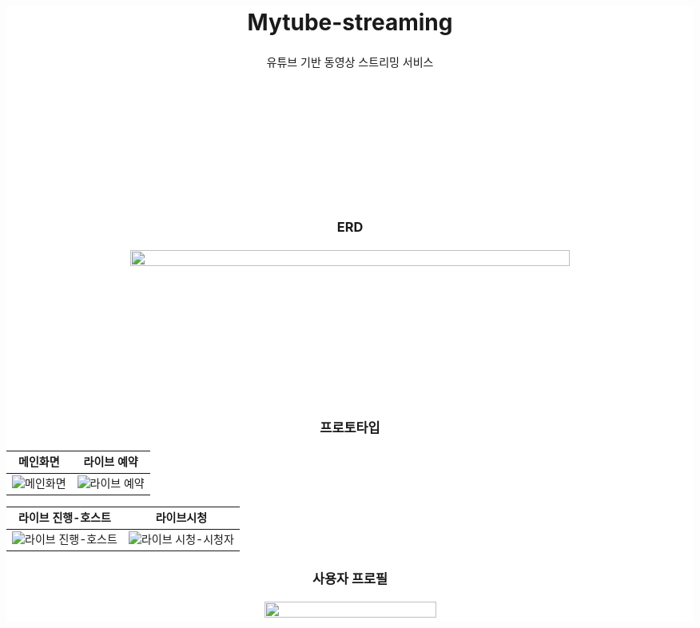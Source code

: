 <div align="center">

  # Mytube-streaming
유튜브 기반 동영상 스트리밍 서비스
<br/><br/><br/><br/><br/><br/><br/><br/><br/>
### ERD
<img src="https://file.notion.so/f/f/99fb3c06-3305-4c58-8425-71decee7dca3/5532f6cd-eba5-47db-b63d-e06d22b94294/Untitled.png?id=2dbeac8b-f33d-4aaf-8dc8-8b8c04f0efe2&table=block&spaceId=99fb3c06-3305-4c58-8425-71decee7dca3&expirationTimestamp=1713434400000&signature=yifC1QOkWU47H04HpQwPdZKA7JrY5fuu4Os7ChPVcis&downloadName=Untitled.png" width="80%" height="80%"></img>
<br/><br/><br/><br/><br/><br/><br/><br/><br/>
### 프로토타입
|메인화면|라이브 예약|
|------|--------|
|![메인화면](https://file.notion.so/f/f/99fb3c06-3305-4c58-8425-71decee7dca3/3faa0b27-90c8-4b26-ab01-8917d6aafe5c/Copy_of_Chzzk_Main.jpg?id=249b78c2-a733-4851-8abd-756fe857c0d9&table=block&spaceId=99fb3c06-3305-4c58-8425-71decee7dca3&expirationTimestamp=1713434400000&signature=rvar9QDs8a1tq5vo6C3ioGdqHhQYjZ6cVt9iUl2-IXA&downloadName=%5BCopy+of+Chzzk%5D+Main.jpg)|![라이브 예약](https://file.notion.so/f/f/99fb3c06-3305-4c58-8425-71decee7dca3/33b004f4-a582-455a-ba81-eb37b2f81a36/Copy_of_Chzzk_%E1%84%85%E1%85%A1%E1%84%8B%E1%85%B5%E1%84%87%E1%85%B3-%E1%84%8B%E1%85%A8%E1%84%8B%E1%85%A3%E1%86%A8.jpg?id=576b73d3-5147-4159-8b9a-f6fd3b1309c3&table=block&spaceId=99fb3c06-3305-4c58-8425-71decee7dca3&expirationTimestamp=1713434400000&signature=_zXguCN9vAm6I-o_rXRQFHg3Sb0IrNzFsSDRVGcA7BM&downloadName=%5BCopy+of+Chzzk%5D+%E1%84%85%E1%85%A1%E1%84%8B%E1%85%B5%E1%84%87%E1%85%B3-%E1%84%8B%E1%85%A8%E1%84%8B%E1%85%A3%E1%86%A8.jpg)|

|라이브 진행-호스트|라이브시청|
|------|------|
|![라이브 진행-호스트](https://file.notion.so/f/f/99fb3c06-3305-4c58-8425-71decee7dca3/ebbddd5a-b3c8-457a-9ac5-d323d6c3b9bf/Copy_of_Chzzk_%E1%84%85%E1%85%A1%E1%84%8B%E1%85%B5%E1%84%87%E1%85%B3-%E1%84%92%E1%85%A9%E1%84%89%E1%85%B3%E1%84%90%E1%85%B3.jpg?id=1ee3962d-7a92-4c51-bb47-a660a5434757&table=block&spaceId=99fb3c06-3305-4c58-8425-71decee7dca3&expirationTimestamp=1713434400000&signature=Ajw5PzjVKJAGJIbppPTJzlxh12DPbo5CS109CP2fPj4&downloadName=%5BCopy+of+Chzzk%5D+%E1%84%85%E1%85%A1%E1%84%8B%E1%85%B5%E1%84%87%E1%85%B3-%E1%84%92%E1%85%A9%E1%84%89%E1%85%B3%E1%84%90%E1%85%B3.jpg)|![라이브 시청-시청자](https://file.notion.so/f/f/99fb3c06-3305-4c58-8425-71decee7dca3/e179a117-a8ed-4a01-8643-496531c45037/Copy_of_Chzzk_%E1%84%85%E1%85%A1%E1%84%8B%E1%85%B5%E1%84%87%E1%85%B3-%E1%84%89%E1%85%B5%E1%84%8E%E1%85%A5%E1%86%BC%E1%84%8C%E1%85%A1.jpg?id=a55f0411-adfa-4515-b927-67a1e454151d&table=block&spaceId=99fb3c06-3305-4c58-8425-71decee7dca3&expirationTimestamp=1713434400000&signature=A0pXlIsmILhPrLvAWEjr_TxpG7f8SrUrIIBoL0RtDm0&downloadName=%5BCopy+of+Chzzk%5D+%E1%84%85%E1%85%A1%E1%84%8B%E1%85%B5%E1%84%87%E1%85%B3-%E1%84%89%E1%85%B5%E1%84%8E%E1%85%A5%E1%86%BC%E1%84%8C%E1%85%A1.jpg)|

### 사용자 프로필

<img src="https://file.notion.so/f/f/99fb3c06-3305-4c58-8425-71decee7dca3/e5f98d88-2b8b-4838-9be4-9d6186d20107/Copy_of_Chzzk_%E1%84%91%E1%85%B3%E1%84%85%E1%85%A9%E1%84%91%E1%85%B5%E1%86%AF.jpg?id=baeac425-f2e3-4e18-8fb0-8063a3a729f6&table=block&spaceId=99fb3c06-3305-4c58-8425-71decee7dca3&expirationTimestamp=1713434400000&signature=AKXRrLHTcMxJoki5migWsH9lWNl_AWFBj2zKw2NH-JE&downloadName=%5BCopy+of+Chzzk%5D+%E1%84%91%E1%85%B3%E1%84%85%E1%85%A9%E1%84%91%E1%85%B5%E1%86%AF.jpg" width="50%" height="50%"></img>


</div>
